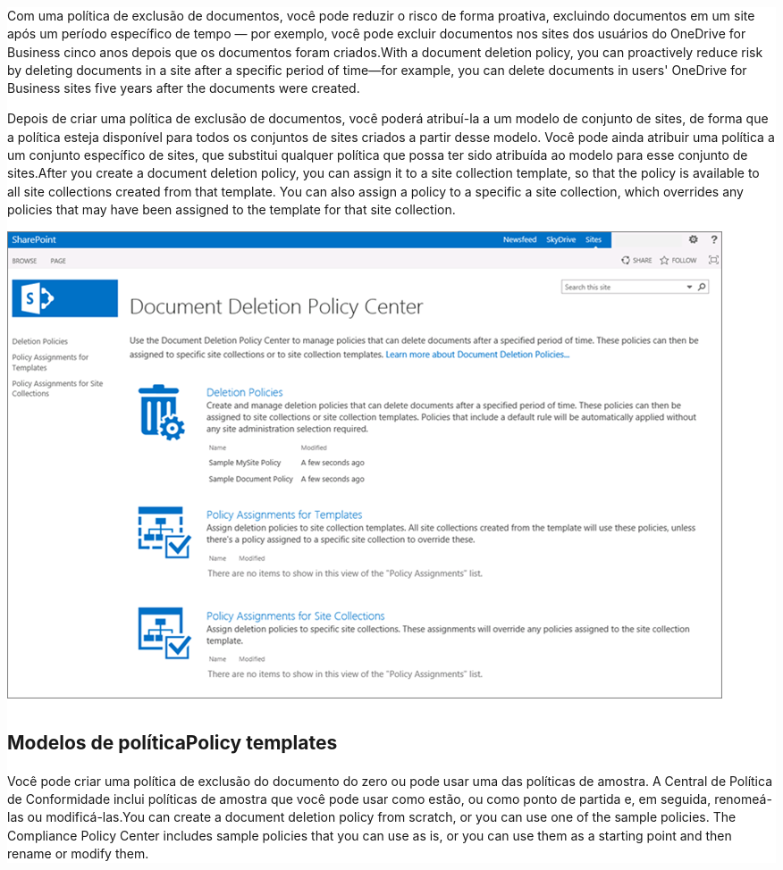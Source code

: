 <span data-ttu-id="1d41e-110">Com uma política de exclusão de documentos, você pode reduzir o risco de forma proativa, excluindo documentos em um site após um período específico de tempo — por exemplo, você pode excluir documentos nos sites dos usuários do OneDrive for Business cinco anos depois que os documentos foram criados.</span><span class="sxs-lookup"><span data-stu-id="1d41e-110">With a document deletion policy, you can proactively reduce risk by deleting documents in a site after a specific period of time—for example, you can delete documents in users' OneDrive for Business sites five years after the documents were created.</span></span> 
  
<span data-ttu-id="1d41e-p104">Depois de criar uma política de exclusão de documentos, você poderá atribuí-la a um modelo de conjunto de sites, de forma que a política esteja disponível para todos os conjuntos de sites criados a partir desse modelo. Você pode ainda atribuir uma política a um conjunto específico de sites, que substitui qualquer política que possa ter sido atribuída ao modelo para esse conjunto de sites.</span><span class="sxs-lookup"><span data-stu-id="1d41e-p104">After you create a document deletion policy, you can assign it to a site collection template, so that the policy is available to all site collections created from that template. You can also assign a policy to a specific a site collection, which overrides any policies that may have been assigned to the template for that site collection.</span></span>
  
![Página inicial do Centro de Políticas de Exclusão de Documentos](../media/IP-Document-Deletion-Policy-Center-home-page.png)
  
## <a name="policy-templates"></a><span data-ttu-id="1d41e-114">Modelos de política</span><span class="sxs-lookup"><span data-stu-id="1d41e-114">Policy templates</span></span>

<span data-ttu-id="1d41e-p105">Você pode criar uma política de exclusão do documento do zero ou pode usar uma das políticas de amostra. A Central de Política de Conformidade inclui políticas de amostra que você pode usar como estão, ou como ponto de partida e, em seguida, renomeá-las ou modificá-las.</span><span class="sxs-lookup"><span data-stu-id="1d41e-p105">You can create a document deletion policy from scratch, or you can use one of the sample policies. The Compliance Policy Center includes sample policies that you can use as is, or you can use them as a starting point and then rename or modify them.</span></span>
  